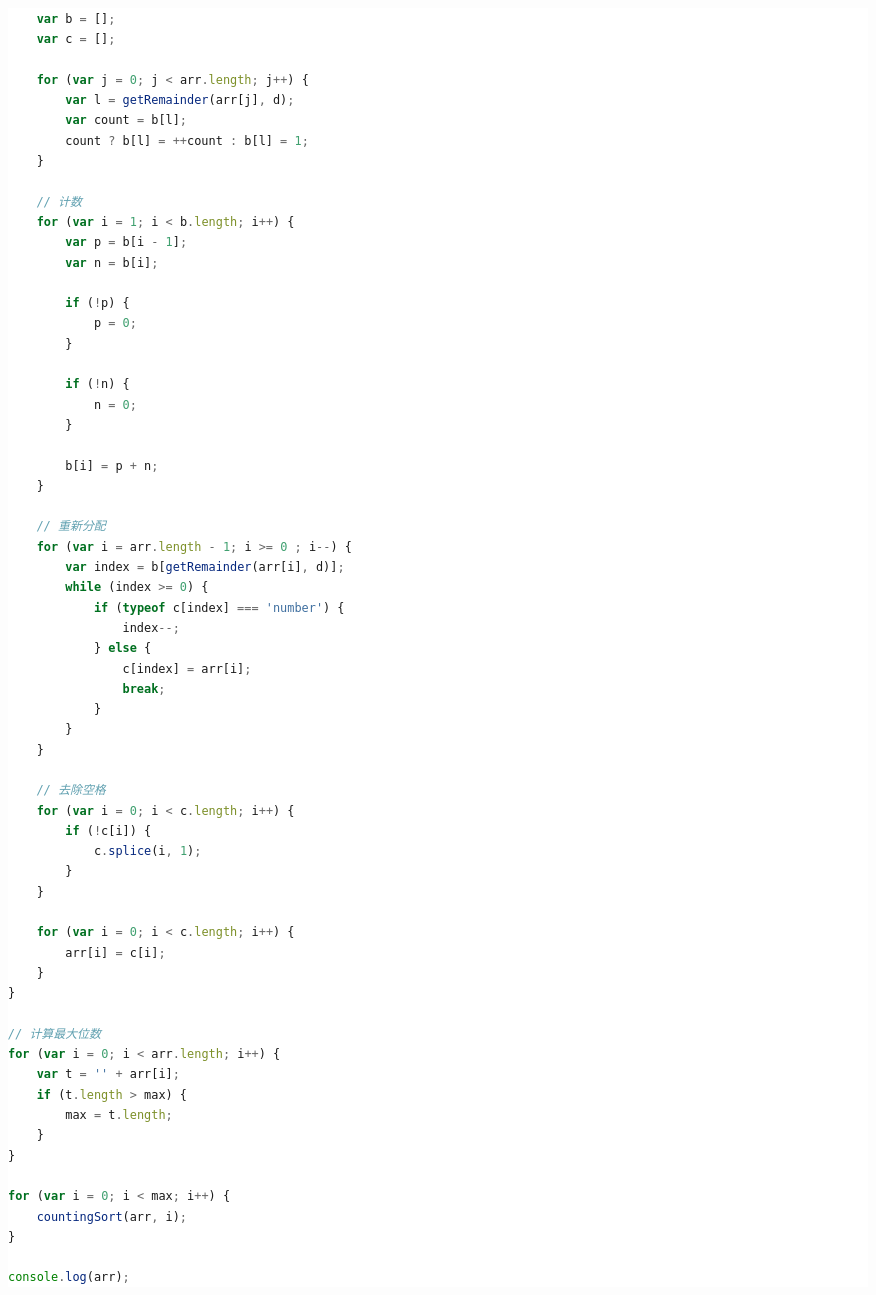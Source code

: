 ```javascript
	var b = [];
	var c = [];

	for (var j = 0; j < arr.length; j++) {
		var l = getRemainder(arr[j], d);
		var count = b[l];
		count ? b[l] = ++count : b[l] = 1;
	}

	// 计数
	for (var i = 1; i < b.length; i++) {
		var p = b[i - 1];
		var n = b[i];

		if (!p) {
			p = 0;
		}

		if (!n) {
			n = 0;
		}

		b[i] = p + n;
	}

	// 重新分配
	for (var i = arr.length - 1; i >= 0 ; i--) {
		var index = b[getRemainder(arr[i], d)];
		while (index >= 0) {
			if (typeof c[index] === 'number') {
				index--;
			} else {
				c[index] = arr[i];
				break;
			}
		}
	}

	// 去除空格
	for (var i = 0; i < c.length; i++) {
		if (!c[i]) {
			c.splice(i, 1);
		}
	}

	for (var i = 0; i < c.length; i++) {
		arr[i] = c[i];
	}
}

// 计算最大位数
for (var i = 0; i < arr.length; i++) {
	var t = '' + arr[i];
	if (t.length > max) {
		max = t.length;
	}
}

for (var i = 0; i < max; i++) {
	countingSort(arr, i);
}

console.log(arr);
```